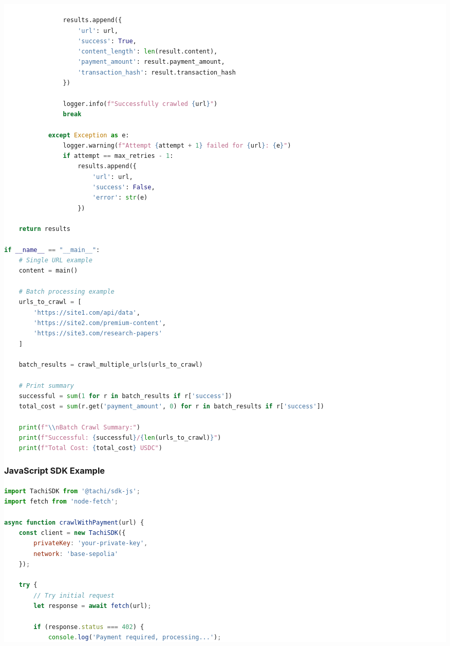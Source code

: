 ```python
                
                results.append({
                    'url': url,
                    'success': True,
                    'content_length': len(result.content),
                    'payment_amount': result.payment_amount,
                    'transaction_hash': result.transaction_hash
                })
                
                logger.info(f"Successfully crawled {url}")
                break
                
            except Exception as e:
                logger.warning(f"Attempt {attempt + 1} failed for {url}: {e}")
                if attempt == max_retries - 1:
                    results.append({
                        'url': url,
                        'success': False,
                        'error': str(e)
                    })
    
    return results

if __name__ == "__main__":
    # Single URL example
    content = main()
    
    # Batch processing example
    urls_to_crawl = [
        'https://site1.com/api/data',
        'https://site2.com/premium-content',
        'https://site3.com/research-papers'
    ]
    
    batch_results = crawl_multiple_urls(urls_to_crawl)
    
    # Print summary
    successful = sum(1 for r in batch_results if r['success'])
    total_cost = sum(r.get('payment_amount', 0) for r in batch_results if r['success'])
    
    print(f"\\nBatch Crawl Summary:")
    print(f"Successful: {successful}/{len(urls_to_crawl)}")
    print(f"Total Cost: {total_cost} USDC")
```

### JavaScript SDK Example

```javascript
import TachiSDK from '@tachi/sdk-js';
import fetch from 'node-fetch';

async function crawlWithPayment(url) {
    const client = new TachiSDK({
        privateKey: 'your-private-key',
        network: 'base-sepolia'
    });
    
    try {
        // Try initial request
        let response = await fetch(url);
        
        if (response.status === 402) {
            console.log('Payment required, processing...');
```